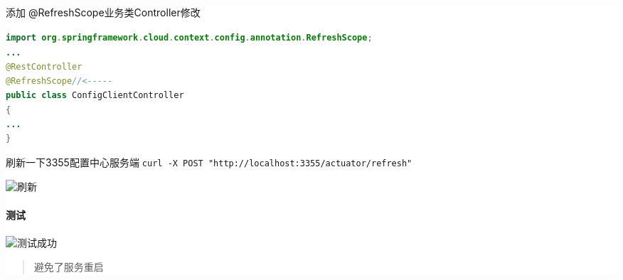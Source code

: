 添加 @RefreshScope业务类Controller修改

```java
import org.springframework.cloud.context.config.annotation.RefreshScope;
...
@RestController
@RefreshScope//<-----
public class ConfigClientController
{
...
}

```

刷新一下3355配置中心服务端 `curl -X POST "http://localhost:3355/actuator/refresh" `

![刷新](https://img-blog.csdnimg.cn/9ca8436d5e68455f833e82682d94ed11.png)

#### 测试

![测试成功](https://img-blog.csdnimg.cn/04384509adf844e6a144e2ae2f4aa31b.png)

> 避免了服务重启
